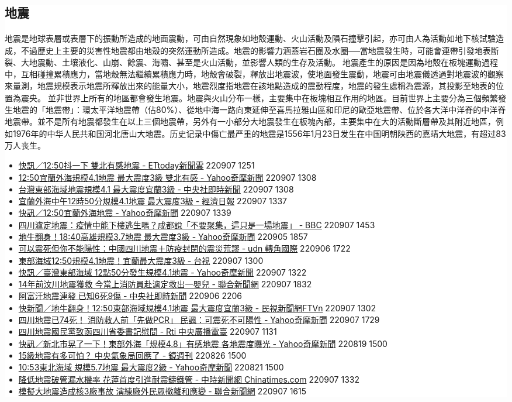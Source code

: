 ## 地震

地震是地球表層或表層下的振動所造成的地面震動，可由自然現象如地殼運動、火山活動及隕石撞擊引起，亦可由人為活動如地下核試驗造成，不過歷史上主要的災害性地震都由地殼的突然運動所造成。地震的影響力涵蓋岩石圈及水圈──當地震發生時，可能會連帶引發地表斷裂、大地震動、土壤液化、山崩、餘震、海嘯、甚至是火山活動，並影響人類的生存及活動。
地震產生的原因是因為地殼在板塊運動過程中，互相碰撞累積應力，當地殼無法繼續累積應力時，地殼會破裂，釋放出地震波，使地面發生震動，地震可由地震儀透過對地震波的觀察來量測，地震規模表示地震所釋放出來的能量大小，地震烈度指地震在該地點造成的震動程度，地震的發生處稱為震源，其投影至地表的位置為震央。
並非世界上所有的地區都會發生地震。地震與火山分布一樣，主要集中在板塊相互作用的地區。目前世界上主要分為三個頻繁發生地震的「地震帶」：環太平洋地震帶（佔80%）、從地中海一路向東延伸至喜馬拉雅山區和印尼的歐亞地震帶、位於各大洋中洋脊的中洋脊地震帶。並不是所有地震都發生在以上三個地震帶，另外有一小部分大地震發生在板塊內部，主要集中在大的活動斷層帶及其附近地區，例如1976年的中华人民共和国河北唐山大地震。历史记录中傷亡最严重的地震是1556年1月23日发生在中国明朝陕西的嘉靖大地震，有超过83万人丧生。
- [快訊／12:50抖一下 雙北有感地震 - ETtoday新聞雲](https://www.ettoday.net/news/20220907/2333252.htm "快訊／12:50抖一下 雙北有感地震 - ETtoday新聞雲") 220907 1251
- [12:50宜蘭外海規模4.1地震 最大震度3級 雙北有感 - Yahoo奇摩新聞](https://tw.news.yahoo.com/1250-%E5%AE%9C%E8%98%AD%E5%A4%96%E6%B5%B7%E8%A6%8F%E6%A8%A1-41-%E5%9C%B0%E9%9C%87-%E6%9C%80%E5%A4%A7%E9%9C%87%E5%BA%A6-3-%E7%B4%9A-%E9%9B%99%E5%8C%97%E6%9C%89%E6%84%9F-050024516.html "12:50宜蘭外海規模4.1地震 最大震度3級 雙北有感 - Yahoo奇摩新聞") 220907 1308
- [台灣東部海域地震規模4.1 最大震度宜蘭3級 - 中央社即時新聞](https://www.cna.com.tw/news/ahel/202209070119.aspx "台灣東部海域地震規模4.1 最大震度宜蘭3級 - 中央社即時新聞") 220907 1308
- [宜蘭外海中午12時50分規模4.1地震 最大震度3級 - 經濟日報](https://money.udn.com/money/story/5648/6595093?from=edn_newest_index "宜蘭外海中午12時50分規模4.1地震 最大震度3級 - 經濟日報") 220907 1337
- [快訊／12:50宜蘭外海地震 - Yahoo奇摩新聞](https://tw.news.yahoo.com/%E5%BF%AB%E8%A8%8A-12-50%E5%AE%9C%E8%98%AD%E5%A4%96%E6%B5%B7%E5%9C%B0%E9%9C%87-050108037.html "快訊／12:50宜蘭外海地震 - Yahoo奇摩新聞") 220907 1339
- [四川瀘定地震：疫情中能下樓逃生嗎？成都說「不要聚集，這只是一場地震」 - BBC](https://www.bbc.com/zhongwen/trad/chinese-news-62817188 "四川瀘定地震：疫情中能下樓逃生嗎？成都說「不要聚集，這只是一場地震」 - BBC") 220907 1453
- [地牛翻身！18:40高雄規模3.7地震 最大震度3級 - Yahoo奇摩新聞](https://tw.news.yahoo.com/%E5%9C%B0%E7%89%9B%E7%BF%BB%E8%BA%AB%EF%BC%81-1840-%E9%AB%98%E9%9B%84%E8%A6%8F%E6%A8%A1-37-%E5%9C%B0%E9%9C%87-%E6%9C%80%E5%A4%A7%E9%9C%87%E5%BA%A6-3-%E7%B4%9A-105727527.html "地牛翻身！18:40高雄規模3.7地震 最大震度3級 - Yahoo奇摩新聞") 220905 1857
- [可以震死但你不能陽性：中國四川地震＋防疫封閉的震災荒謬 - udn 轉角國際](https://global.udn.com/global_vision/story/8662/6592937 "可以震死但你不能陽性：中國四川地震＋防疫封閉的震災荒謬 - udn 轉角國際") 220906 1722
- [東部海域12:50規模4.1地震！宜蘭最大震度3級 - 台視](https://news.ttv.com.tw/news/11109070002700W "東部海域12:50規模4.1地震！宜蘭最大震度3級 - 台視") 220907 1300
- [快訊／臺灣東部海域 12點50分發生規模4.1地震 - Yahoo奇摩新聞](https://tw.news.yahoo.com/%E5%BF%AB%E8%A8%8A-%E8%87%BA%E7%81%A3%E6%9D%B1%E9%83%A8%E6%B5%B7%E5%9F%9F-12%E9%BB%9E50%E5%88%86%E7%99%BC%E7%94%9F%E8%A6%8F%E6%A8%A14-1%E5%9C%B0%E9%9C%87-050544647.html "快訊／臺灣東部海域 12點50分發生規模4.1地震 - Yahoo奇摩新聞") 220907 1322
- [14年前汶川地震獲救 今當上消防員赴瀘定救出一嬰兒 - 聯合新聞網](https://udn.com/news/story/7331/6596224 "14年前汶川地震獲救 今當上消防員赴瀘定救出一嬰兒 - 聯合新聞網") 220907 1832
- [阿富汗地震連發 已知6死9傷 - 中央社即時新聞](https://www.cna.com.tw/news/aopl/202209060395.aspx "阿富汗地震連發 已知6死9傷 - 中央社即時新聞") 220906 2206
- [快新聞／地牛翻身！12:50東部海域規模4.1地震 最大震度宜蘭3級 - 民視新聞網FTVn](https://www.ftvnews.com.tw/news/detail/2022907W0145 "快新聞／地牛翻身！12:50東部海域規模4.1地震 最大震度宜蘭3級 - 民視新聞網FTVn") 220907 1302
- [四川地震已74死！ 消防救人前「先做PCR」 民諷：可震死不可陽性 - Yahoo奇摩新聞](https://tw.news.yahoo.com/%E5%9B%9B%E5%B7%9D%E5%9C%B0%E9%9C%87%E5%B7%B274%E6%AD%BB-%E6%B6%88%E9%98%B2%E6%95%91%E4%BA%BA%E5%89%8D-%E5%85%88%E5%81%9Apcr-%E6%B0%91%E8%AB%B7-%E5%8F%AF%E9%9C%87%E6%AD%BB%E4%B8%8D%E5%8F%AF%E9%99%BD%E6%80%A7-092934117.html "四川地震已74死！ 消防救人前「先做PCR」 民諷：可震死不可陽性 - Yahoo奇摩新聞") 220907 1729
- [四川地震國民黨致函四川省委書記慰問 - Rti 中央廣播電臺](https://www.rti.org.tw/news/view/id/2143777 "四川地震國民黨致函四川省委書記慰問 - Rti 中央廣播電臺") 220907 1131
- [快訊／新北市晃了一下！東部外海「規模4.8」有感地震 各地震度曝光 - Yahoo奇摩新聞](https://tw.news.yahoo.com/%E5%BF%AB%E8%A8%8A-%E5%8F%B0%E5%8C%97%E5%B8%82%E6%99%83%E4%BA%86-%E4%B8%8B-%E6%9D%B1%E9%83%A8%E5%A4%96%E6%B5%B7-%E8%A6%8F%E6%A8%A14-041548281.html "快訊／新北市晃了一下！東部外海「規模4.8」有感地震 各地震度曝光 - Yahoo奇摩新聞") 220819 1500
- [15級地震有多可怕？ 中央氣象局回應了 - 鏡週刊](https://www.mirrormedia.mg/story/20220826edi038/ "15級地震有多可怕？ 中央氣象局回應了 - 鏡週刊") 220826 1500
- [10:53東北海域 規模5.7地震 最大震度2級 - Yahoo奇摩新聞](https://tw.news.yahoo.com/1053-%E6%9D%B1%E5%8C%97%E6%B5%B7%E5%9F%9F%E5%9C%B0%E9%9C%87-%E9%A0%90%E4%BC%B0%E9%9C%87%E5%BA%A6-3-%E7%B4%9A%E4%BB%A5%E4%B8%8A-025938907.html "10:53東北海域 規模5.7地震 最大震度2級 - Yahoo奇摩新聞") 220821 1500
- [降低地震破管漏水機率 花蓮首度引進耐震鑄鐵管 - 中時新聞網 Chinatimes.com](https://www.chinatimes.com/realtimenews/20220907002828-260405 "降低地震破管漏水機率 花蓮首度引進耐震鑄鐵管 - 中時新聞網 Chinatimes.com") 220907 1332
- [模擬大地震造成核3廠事故 演練廠外民眾撤離和應變 - 聯合新聞網](https://udn.com/news/story/7327/6595791 "模擬大地震造成核3廠事故 演練廠外民眾撤離和應變 - 聯合新聞網") 220907 1615
